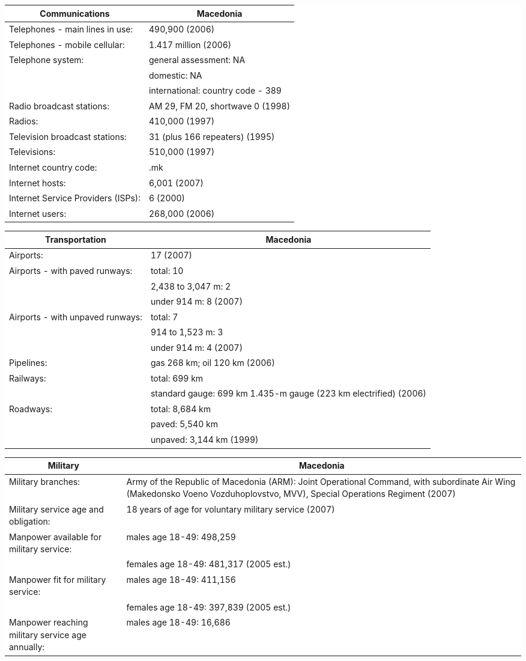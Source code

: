 | Communications | Macedonia |
| --- | --- |
| Telephones - main lines in use: | 490,900 (2006) |
| Telephones - mobile cellular: | 1.417 million (2006) |
| Telephone system: | general assessment: NA |
| | domestic: NA |
| | international: country code - 389 |
| Radio broadcast stations: | AM 29, FM 20, shortwave 0 (1998) |
| Radios: | 410,000 (1997) |
| Television broadcast stations: | 31 (plus 166 repeaters) (1995) |
| Televisions: | 510,000 (1997) |
| Internet country code: | .mk |
| Internet hosts: | 6,001 (2007) |
| Internet Service Providers (ISPs): | 6 (2000) |
| Internet users: | 268,000 (2006) |

| Transportation | Macedonia |
| --- | --- |
| Airports: | 17 (2007) |
| Airports - with paved runways: | total: 10 |
| | 2,438 to 3,047 m: 2 |
| | under 914 m: 8 (2007) |
| Airports - with unpaved runways: | total: 7 |
| | 914 to 1,523 m: 3 |
| | under 914 m: 4 (2007) |
| Pipelines: | gas 268 km; oil 120 km (2006) |
| Railways: | total: 699 km |
| | standard gauge: 699 km 1.435-m gauge (223 km electrified) (2006) |
| Roadways: | total: 8,684 km |
| | paved: 5,540 km |
| | unpaved: 3,144 km (1999) |

| Military | Macedonia |
| --- | --- |
| Military branches: | Army of the Republic of Macedonia (ARM): Joint Operational Command, with subordinate Air Wing (Makedonsko Voeno Vozduhoplovstvo, MVV), Special Operations Regiment (2007) |
| Military service age and obligation: | 18 years of age for voluntary military service (2007) |
| Manpower available for military service: | males age 18-49: 498,259 |
| | females age 18-49: 481,317 (2005 est.) |
| Manpower fit for military service: | males age 18-49: 411,156 |
| | females age 18-49: 397,839 (2005 est.) |
| Manpower reaching military service age annually: | males age 18-49: 16,686 |
